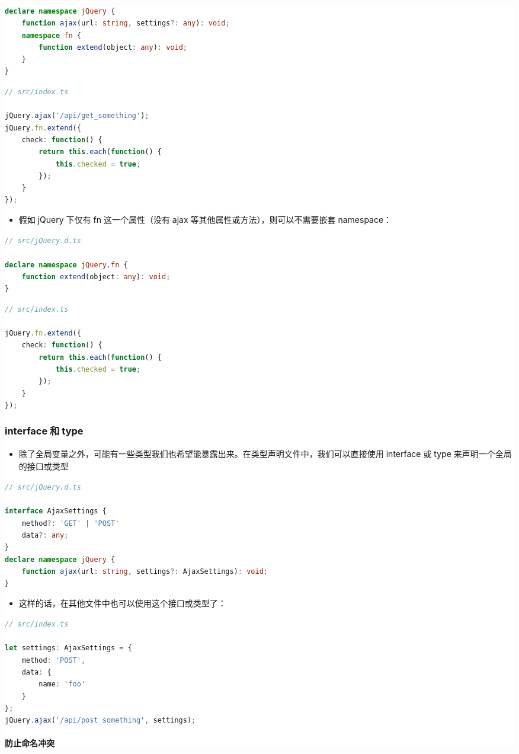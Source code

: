 ~~~ts
declare namespace jQuery {
    function ajax(url: string, settings?: any): void;
    namespace fn {
        function extend(object: any): void;
    }
}
~~~
~~~ts
// src/index.ts

jQuery.ajax('/api/get_something');
jQuery.fn.extend({
    check: function() {
        return this.each(function() {
            this.checked = true;
        });
    }
});
~~~
- 假如 jQuery 下仅有 fn 这一个属性（没有 ajax 等其他属性或方法），则可以不需要嵌套 namespace：
~~~ts
// src/jQuery.d.ts

declare namespace jQuery.fn {
    function extend(object: any): void;
}
~~~
~~~ts
// src/index.ts

jQuery.fn.extend({
    check: function() {
        return this.each(function() {
            this.checked = true;
        });
    }
});
~~~
### interface 和 type
- 除了全局变量之外，可能有一些类型我们也希望能暴露出来。在类型声明文件中，我们可以直接使用 interface 或 type 来声明一个全局的接口或类型
~~~ts
// src/jQuery.d.ts

interface AjaxSettings {
    method?: 'GET' | 'POST'
    data?: any;
}
declare namespace jQuery {
    function ajax(url: string, settings?: AjaxSettings): void;
}
~~~
- 这样的话，在其他文件中也可以使用这个接口或类型了：
~~~ts
// src/index.ts

let settings: AjaxSettings = {
    method: 'POST',
    data: {
        name: 'foo'
    }
};
jQuery.ajax('/api/post_something', settings);
~~~
#### 防止命名冲突